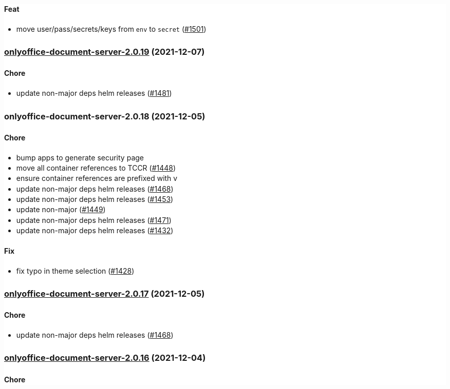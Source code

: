#### Feat

* move user/pass/secrets/keys from `env` to `secret` ([#1501](https://github.com/truecharts/apps/issues/1501))



<a name="onlyoffice-document-server-2.0.19"></a>
### [onlyoffice-document-server-2.0.19](https://github.com/truecharts/apps/compare/onlyoffice-document-server-2.0.18...onlyoffice-document-server-2.0.19) (2021-12-07)

#### Chore

* update non-major deps helm releases ([#1481](https://github.com/truecharts/apps/issues/1481))



<a name="onlyoffice-document-server-2.0.18"></a>
### onlyoffice-document-server-2.0.18 (2021-12-05)

#### Chore

* bump apps to generate security page
* move all container references to TCCR ([#1448](https://github.com/truecharts/apps/issues/1448))
* ensure container references are prefixed with v
* update non-major deps helm releases ([#1468](https://github.com/truecharts/apps/issues/1468))
* update non-major deps helm releases ([#1453](https://github.com/truecharts/apps/issues/1453))
* update non-major ([#1449](https://github.com/truecharts/apps/issues/1449))
* update non-major deps helm releases ([#1471](https://github.com/truecharts/apps/issues/1471))
* update non-major deps helm releases ([#1432](https://github.com/truecharts/apps/issues/1432))

#### Fix

* fix typo in theme selection ([#1428](https://github.com/truecharts/apps/issues/1428))



<a name="onlyoffice-document-server-2.0.17"></a>
### [onlyoffice-document-server-2.0.17](https://github.com/truecharts/apps/compare/onlyoffice-document-server-2.0.16...onlyoffice-document-server-2.0.17) (2021-12-05)

#### Chore

* update non-major deps helm releases ([#1468](https://github.com/truecharts/apps/issues/1468))



<a name="onlyoffice-document-server-2.0.16"></a>
### [onlyoffice-document-server-2.0.16](https://github.com/truecharts/apps/compare/onlyoffice-document-server-2.0.15...onlyoffice-document-server-2.0.16) (2021-12-04)

#### Chore
